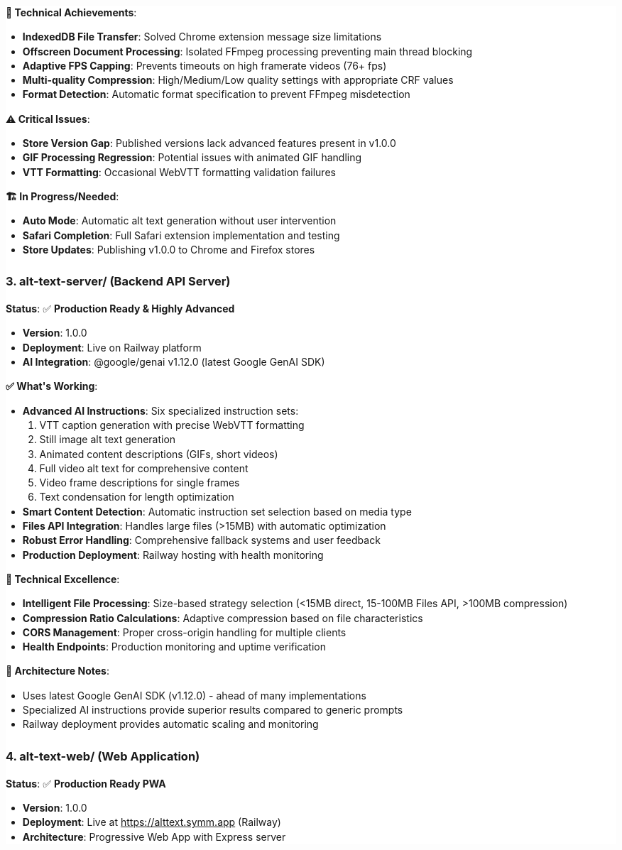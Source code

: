 **🔧 Technical Achievements**:
- **IndexedDB File Transfer**: Solved Chrome extension message size limitations
- **Offscreen Document Processing**: Isolated FFmpeg processing preventing main thread blocking
- **Adaptive FPS Capping**: Prevents timeouts on high framerate videos (76+ fps)
- **Multi-quality Compression**: High/Medium/Low quality settings with appropriate CRF values
- **Format Detection**: Automatic format specification to prevent FFmpeg misdetection

**⚠️ Critical Issues**:
- **Store Version Gap**: Published versions lack advanced features present in v1.0.0
- **GIF Processing Regression**: Potential issues with animated GIF handling
- **VTT Formatting**: Occasional WebVTT formatting validation failures

**🏗️ In Progress/Needed**:
- **Auto Mode**: Automatic alt text generation without user intervention
- **Safari Completion**: Full Safari extension implementation and testing
- **Store Updates**: Publishing v1.0.0 to Chrome and Firefox stores

### 3. alt-text-server/ (Backend API Server)
**Status**: ✅ **Production Ready & Highly Advanced**
- **Version**: 1.0.0
- **Deployment**: Live on Railway platform
- **AI Integration**: @google/genai v1.12.0 (latest Google GenAI SDK)

**✅ What's Working**:
- **Advanced AI Instructions**: Six specialized instruction sets:
  1. VTT caption generation with precise WebVTT formatting
  2. Still image alt text generation
  3. Animated content descriptions (GIFs, short videos)
  4. Full video alt text for comprehensive content
  5. Video frame descriptions for single frames
  6. Text condensation for length optimization
- **Smart Content Detection**: Automatic instruction set selection based on media type
- **Files API Integration**: Handles large files (>15MB) with automatic optimization
- **Robust Error Handling**: Comprehensive fallback systems and user feedback
- **Production Deployment**: Railway hosting with health monitoring

**🔧 Technical Excellence**:
- **Intelligent File Processing**: Size-based strategy selection (<15MB direct, 15-100MB Files API, >100MB compression)
- **Compression Ratio Calculations**: Adaptive compression based on file characteristics
- **CORS Management**: Proper cross-origin handling for multiple clients
- **Health Endpoints**: Production monitoring and uptime verification

**📝 Architecture Notes**:
- Uses latest Google GenAI SDK (v1.12.0) - ahead of many implementations
- Specialized AI instructions provide superior results compared to generic prompts
- Railway deployment provides automatic scaling and monitoring

### 4. alt-text-web/ (Web Application)
**Status**: ✅ **Production Ready PWA**
- **Version**: 1.0.0
- **Deployment**: Live at https://alttext.symm.app (Railway)
- **Architecture**: Progressive Web App with Express server
